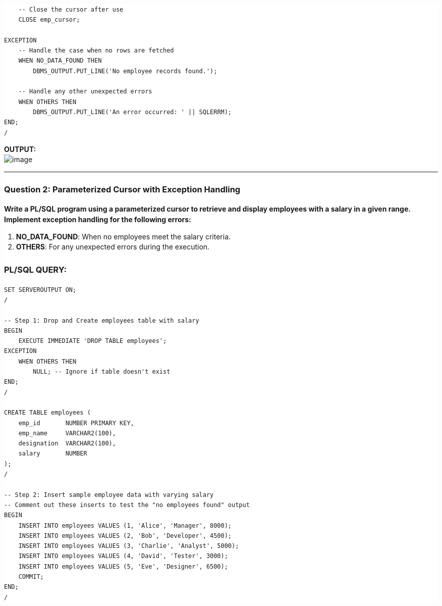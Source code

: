 ```
    -- Close the cursor after use
    CLOSE emp_cursor;

EXCEPTION
    -- Handle the case when no rows are fetched
    WHEN NO_DATA_FOUND THEN
        DBMS_OUTPUT.PUT_LINE('No employee records found.');

    -- Handle any other unexpected errors
    WHEN OTHERS THEN
        DBMS_OUTPUT.PUT_LINE('An error occurred: ' || SQLERRM);
END;
/
```

**OUTPUT:**  
![image](https://github.com/user-attachments/assets/88c97e8f-50ef-49a8-96a1-33a15a165660)

---

### **Question 2: Parameterized Cursor with Exception Handling**

**Write a PL/SQL program using a parameterized cursor to retrieve and display employees with a salary in a given range. Implement exception handling for the following errors:**

1. **NO_DATA_FOUND**: When no employees meet the salary criteria.
2. **OTHERS**: For any unexpected errors during the execution.

### PL/SQL QUERY:

```
SET SERVEROUTPUT ON;
/

-- Step 1: Drop and Create employees table with salary
BEGIN
    EXECUTE IMMEDIATE 'DROP TABLE employees';
EXCEPTION
    WHEN OTHERS THEN
        NULL; -- Ignore if table doesn't exist
END;
/

CREATE TABLE employees (
    emp_id       NUMBER PRIMARY KEY,
    emp_name     VARCHAR2(100),
    designation  VARCHAR2(100),
    salary       NUMBER
);
/

-- Step 2: Insert sample employee data with varying salary
-- Comment out these inserts to test the "no employees found" output
BEGIN
    INSERT INTO employees VALUES (1, 'Alice', 'Manager', 8000);
    INSERT INTO employees VALUES (2, 'Bob', 'Developer', 4500);
    INSERT INTO employees VALUES (3, 'Charlie', 'Analyst', 5000);
    INSERT INTO employees VALUES (4, 'David', 'Tester', 3000);
    INSERT INTO employees VALUES (5, 'Eve', 'Designer', 6500);
    COMMIT;
END;
/

```